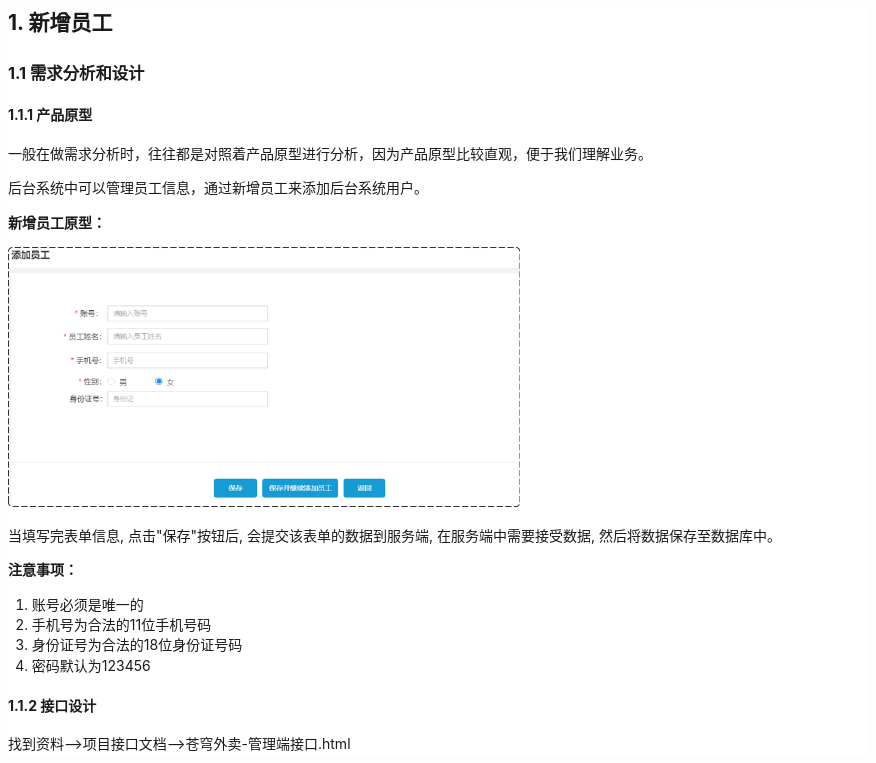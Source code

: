 

## 1. 新增员工

### 1.1 需求分析和设计

#### 1.1.1 产品原型

一般在做需求分析时，往往都是对照着产品原型进行分析，因为产品原型比较直观，便于我们理解业务。

后台系统中可以管理员工信息，通过新增员工来添加后台系统用户。

**新增员工原型：**

<img src="java_notebook/苍穹外卖/mozijie_notebook.assets/image-20221111161120975.png" alt="image-20221111161120975" style="zoom: 50%;" /> 



当填写完表单信息, 点击"保存"按钮后, 会提交该表单的数据到服务端, 在服务端中需要接受数据, 然后将数据保存至数据库中。

**注意事项：**

1. 账号必须是唯一的
2. 手机号为合法的11位手机号码
3. 身份证号为合法的18位身份证号码
4. 密码默认为123456



#### 1.1.2 接口设计

找到资料-->项目接口文档-->苍穹外卖-管理端接口.html
